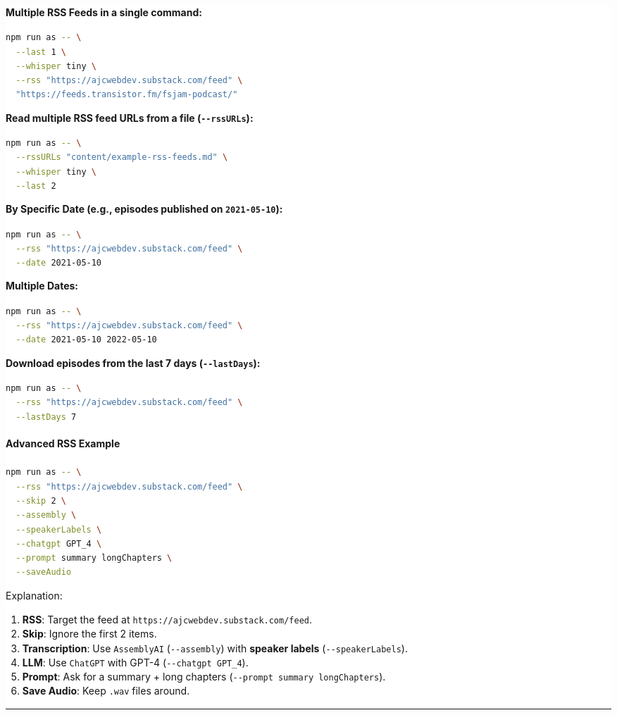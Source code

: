 **Multiple RSS Feeds in a single command:**

```bash
npm run as -- \
  --last 1 \
  --whisper tiny \
  --rss "https://ajcwebdev.substack.com/feed" \
  "https://feeds.transistor.fm/fsjam-podcast/"
```

**Read multiple RSS feed URLs from a file (`--rssURLs`):**

```bash
npm run as -- \
  --rssURLs "content/example-rss-feeds.md" \
  --whisper tiny \
  --last 2
```

**By Specific Date (e.g., episodes published on `2021-05-10`):**

```bash
npm run as -- \
  --rss "https://ajcwebdev.substack.com/feed" \
  --date 2021-05-10
```

**Multiple Dates:**

```bash
npm run as -- \
  --rss "https://ajcwebdev.substack.com/feed" \
  --date 2021-05-10 2022-05-10
```

**Download episodes from the last 7 days (`--lastDays`):**

```bash
npm run as -- \
  --rss "https://ajcwebdev.substack.com/feed" \
  --lastDays 7
```

#### Advanced RSS Example

```bash
npm run as -- \
  --rss "https://ajcwebdev.substack.com/feed" \
  --skip 2 \
  --assembly \
  --speakerLabels \
  --chatgpt GPT_4 \
  --prompt summary longChapters \
  --saveAudio
```

Explanation:

1. **RSS**: Target the feed at `https://ajcwebdev.substack.com/feed`.  
2. **Skip**: Ignore the first 2 items.  
3. **Transcription**: Use `AssemblyAI` (`--assembly`) with **speaker labels** (`--speakerLabels`).  
4. **LLM**: Use `ChatGPT` with GPT-4 (`--chatgpt GPT_4`).  
5. **Prompt**: Ask for a summary + long chapters (`--prompt summary longChapters`).  
6. **Save Audio**: Keep `.wav` files around.

---